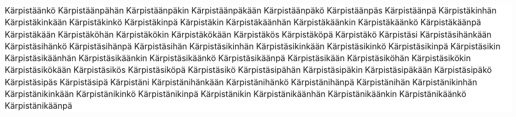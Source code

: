 Kärpistäänkö
Kärpistäänpähän
Kärpistäänpäkin
Kärpistäänpäkään
Kärpistäänpäkö
Kärpistäänpäs
Kärpistäänpä
Kärpistäkinhän
Kärpistäkinkään
Kärpistäkinkö
Kärpistäkinpä
Kärpistäkin
Kärpistäkäänhän
Kärpistäkäänkin
Kärpistäkäänkö
Kärpistäkäänpä
Kärpistäkään
Kärpistäköhän
Kärpistäkökin
Kärpistäkökään
Kärpistäkös
Kärpistäköpä
Kärpistäkö
Kärpistäsi
Kärpistäsihänkään
Kärpistäsihänkö
Kärpistäsihänpä
Kärpistäsihän
Kärpistäsikinhän
Kärpistäsikinkään
Kärpistäsikinkö
Kärpistäsikinpä
Kärpistäsikin
Kärpistäsikäänhän
Kärpistäsikäänkin
Kärpistäsikäänkö
Kärpistäsikäänpä
Kärpistäsikään
Kärpistäsiköhän
Kärpistäsikökin
Kärpistäsikökään
Kärpistäsikös
Kärpistäsiköpä
Kärpistäsikö
Kärpistäsipähän
Kärpistäsipäkin
Kärpistäsipäkään
Kärpistäsipäkö
Kärpistäsipäs
Kärpistäsipä
Kärpistäni
Kärpistänihänkään
Kärpistänihänkö
Kärpistänihänpä
Kärpistänihän
Kärpistänikinhän
Kärpistänikinkään
Kärpistänikinkö
Kärpistänikinpä
Kärpistänikin
Kärpistänikäänhän
Kärpistänikäänkin
Kärpistänikäänkö
Kärpistänikäänpä